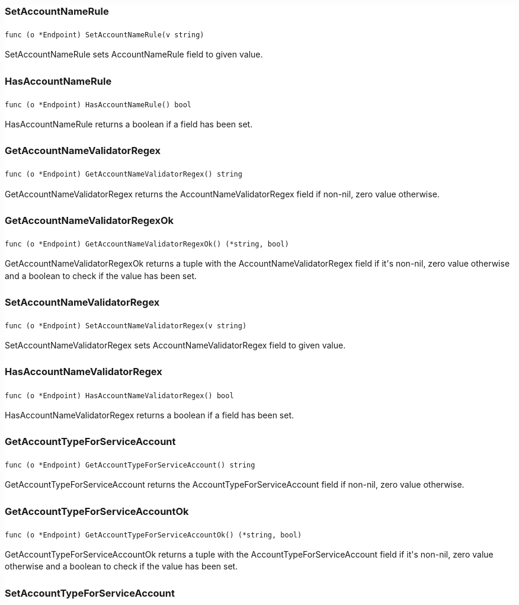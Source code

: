 ### SetAccountNameRule

`func (o *Endpoint) SetAccountNameRule(v string)`

SetAccountNameRule sets AccountNameRule field to given value.

### HasAccountNameRule

`func (o *Endpoint) HasAccountNameRule() bool`

HasAccountNameRule returns a boolean if a field has been set.

### GetAccountNameValidatorRegex

`func (o *Endpoint) GetAccountNameValidatorRegex() string`

GetAccountNameValidatorRegex returns the AccountNameValidatorRegex field if non-nil, zero value otherwise.

### GetAccountNameValidatorRegexOk

`func (o *Endpoint) GetAccountNameValidatorRegexOk() (*string, bool)`

GetAccountNameValidatorRegexOk returns a tuple with the AccountNameValidatorRegex field if it's non-nil, zero value otherwise
and a boolean to check if the value has been set.

### SetAccountNameValidatorRegex

`func (o *Endpoint) SetAccountNameValidatorRegex(v string)`

SetAccountNameValidatorRegex sets AccountNameValidatorRegex field to given value.

### HasAccountNameValidatorRegex

`func (o *Endpoint) HasAccountNameValidatorRegex() bool`

HasAccountNameValidatorRegex returns a boolean if a field has been set.

### GetAccountTypeForServiceAccount

`func (o *Endpoint) GetAccountTypeForServiceAccount() string`

GetAccountTypeForServiceAccount returns the AccountTypeForServiceAccount field if non-nil, zero value otherwise.

### GetAccountTypeForServiceAccountOk

`func (o *Endpoint) GetAccountTypeForServiceAccountOk() (*string, bool)`

GetAccountTypeForServiceAccountOk returns a tuple with the AccountTypeForServiceAccount field if it's non-nil, zero value otherwise
and a boolean to check if the value has been set.

### SetAccountTypeForServiceAccount
